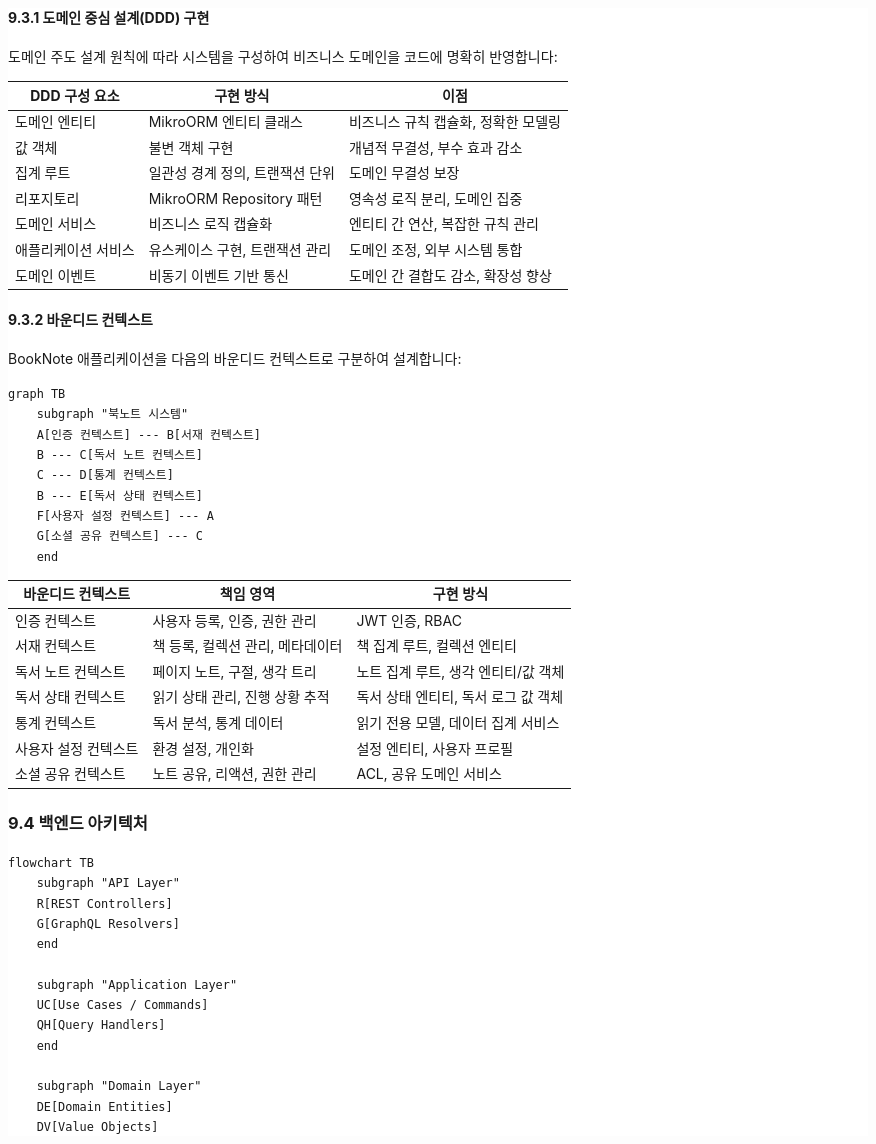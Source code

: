 #### 9.3.1 도메인 중심 설계(DDD) 구현

도메인 주도 설계 원칙에 따라 시스템을 구성하여 비즈니스 도메인을 코드에 명확히 반영합니다:

| DDD 구성 요소      | 구현 방식                                  | 이점                              |
| ---------------- | ---------------------------------------- | -------------------------------- |
| 도메인 엔티티      | MikroORM 엔티티 클래스                     | 비즈니스 규칙 캡슐화, 정확한 모델링       |
| 값 객체           | 불변 객체 구현                             | 개념적 무결성, 부수 효과 감소           |
| 집계 루트         | 일관성 경계 정의, 트랜잭션 단위               | 도메인 무결성 보장                   |
| 리포지토리        | MikroORM Repository 패턴                 | 영속성 로직 분리, 도메인 집중           |
| 도메인 서비스      | 비즈니스 로직 캡슐화                        | 엔티티 간 연산, 복잡한 규칙 관리        |
| 애플리케이션 서비스  | 유스케이스 구현, 트랜잭션 관리              | 도메인 조정, 외부 시스템 통합           |
| 도메인 이벤트      | 비동기 이벤트 기반 통신                     | 도메인 간 결합도 감소, 확장성 향상      |

#### 9.3.2 바운디드 컨텍스트

BookNote 애플리케이션을 다음의 바운디드 컨텍스트로 구분하여 설계합니다:

```mermaid
graph TB
    subgraph "북노트 시스템"
    A[인증 컨텍스트] --- B[서재 컨텍스트]
    B --- C[독서 노트 컨텍스트]
    C --- D[통계 컨텍스트]
    B --- E[독서 상태 컨텍스트]
    F[사용자 설정 컨텍스트] --- A
    G[소셜 공유 컨텍스트] --- C
    end
```

| 바운디드 컨텍스트     | 책임 영역                                      | 구현 방식                           |
| ------------------ | --------------------------------------------- | --------------------------------- |
| 인증 컨텍스트        | 사용자 등록, 인증, 권한 관리                      | JWT 인증, RBAC                     |
| 서재 컨텍스트        | 책 등록, 컬렉션 관리, 메타데이터                   | 책 집계 루트, 컬렉션 엔티티            |
| 독서 노트 컨텍스트    | 페이지 노트, 구절, 생각 트리                      | 노트 집계 루트, 생각 엔티티/값 객체      |
| 독서 상태 컨텍스트    | 읽기 상태 관리, 진행 상황 추적                    | 독서 상태 엔티티, 독서 로그 값 객체      |
| 통계 컨텍스트        | 독서 분석, 통계 데이터                           | 읽기 전용 모델, 데이터 집계 서비스       |
| 사용자 설정 컨텍스트   | 환경 설정, 개인화                               | 설정 엔티티, 사용자 프로필             |
| 소셜 공유 컨텍스트    | 노트 공유, 리액션, 권한 관리                      | ACL, 공유 도메인 서비스               |

### 9.4 백엔드 아키텍처

```mermaid
flowchart TB
    subgraph "API Layer"
    R[REST Controllers]
    G[GraphQL Resolvers]
    end
    
    subgraph "Application Layer"
    UC[Use Cases / Commands]
    QH[Query Handlers]
    end
    
    subgraph "Domain Layer"
    DE[Domain Entities]
    DV[Value Objects]
```